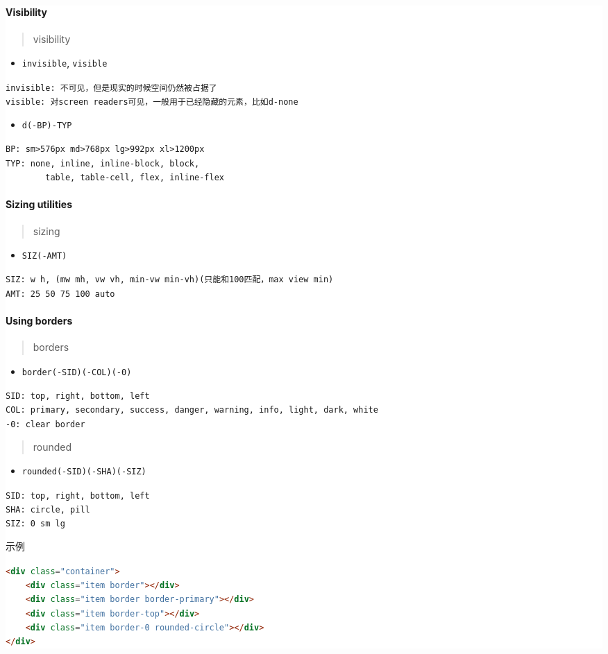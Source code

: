 
#### Visibility

> visibility

- `invisible`, `visible`

```
invisible: 不可见，但是现实的时候空间仍然被占据了
visible: 对screen readers可见，一般用于已经隐藏的元素，比如d-none
```

- `d(-BP)-TYP`

```
BP: sm>576px md>768px lg>992px xl>1200px
TYP: none, inline, inline-block, block,
        table, table-cell, flex, inline-flex
```


#### Sizing utilities

> sizing

- `SIZ(-AMT)`

```
SIZ: w h, (mw mh, vw vh, min-vw min-vh)(只能和100匹配，max view min)
AMT: 25 50 75 100 auto
```


#### Using borders

> borders

- `border(-SID)(-COL)(-0)`

```
SID: top, right, bottom, left
COL: primary, secondary, success, danger, warning, info, light, dark, white
-0: clear border
```

> rounded

- `rounded(-SID)(-SHA)(-SIZ)`

```
SID: top, right, bottom, left
SHA: circle, pill
SIZ: 0 sm lg
```

示例

```html
<div class="container">
    <div class="item border"></div>
    <div class="item border border-primary"></div>
    <div class="item border-top"></div>
    <div class="item border-0 rounded-circle"></div>
</div>

```
